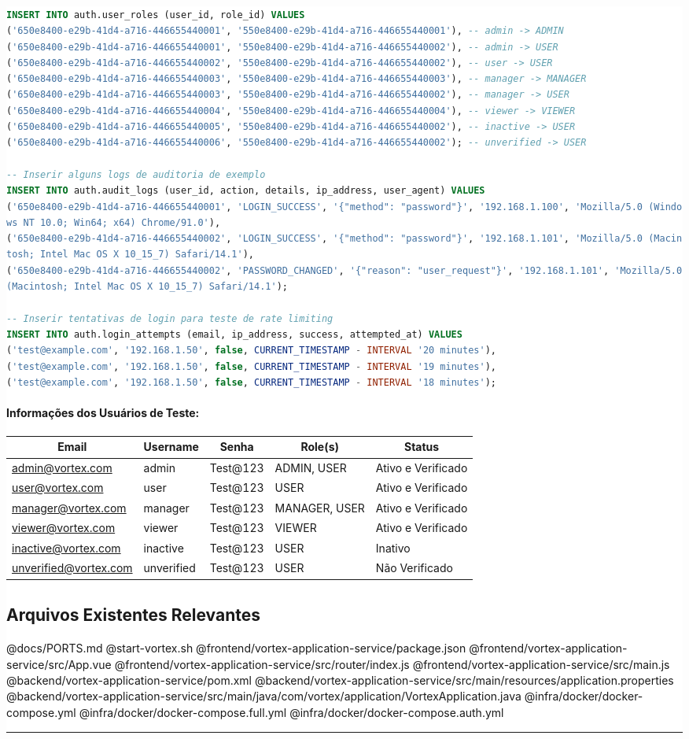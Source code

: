 ```sql
INSERT INTO auth.user_roles (user_id, role_id) VALUES 
('650e8400-e29b-41d4-a716-446655440001', '550e8400-e29b-41d4-a716-446655440001'), -- admin -> ADMIN
('650e8400-e29b-41d4-a716-446655440001', '550e8400-e29b-41d4-a716-446655440002'), -- admin -> USER
('650e8400-e29b-41d4-a716-446655440002', '550e8400-e29b-41d4-a716-446655440002'), -- user -> USER
('650e8400-e29b-41d4-a716-446655440003', '550e8400-e29b-41d4-a716-446655440003'), -- manager -> MANAGER
('650e8400-e29b-41d4-a716-446655440003', '550e8400-e29b-41d4-a716-446655440002'), -- manager -> USER
('650e8400-e29b-41d4-a716-446655440004', '550e8400-e29b-41d4-a716-446655440004'), -- viewer -> VIEWER
('650e8400-e29b-41d4-a716-446655440005', '550e8400-e29b-41d4-a716-446655440002'), -- inactive -> USER
('650e8400-e29b-41d4-a716-446655440006', '550e8400-e29b-41d4-a716-446655440002'); -- unverified -> USER

-- Inserir alguns logs de auditoria de exemplo
INSERT INTO auth.audit_logs (user_id, action, details, ip_address, user_agent) VALUES 
('650e8400-e29b-41d4-a716-446655440001', 'LOGIN_SUCCESS', '{"method": "password"}', '192.168.1.100', 'Mozilla/5.0 (Windows NT 10.0; Win64; x64) Chrome/91.0'),
('650e8400-e29b-41d4-a716-446655440002', 'LOGIN_SUCCESS', '{"method": "password"}', '192.168.1.101', 'Mozilla/5.0 (Macintosh; Intel Mac OS X 10_15_7) Safari/14.1'),
('650e8400-e29b-41d4-a716-446655440002', 'PASSWORD_CHANGED', '{"reason": "user_request"}', '192.168.1.101', 'Mozilla/5.0 (Macintosh; Intel Mac OS X 10_15_7) Safari/14.1');

-- Inserir tentativas de login para teste de rate limiting
INSERT INTO auth.login_attempts (email, ip_address, success, attempted_at) VALUES 
('test@example.com', '192.168.1.50', false, CURRENT_TIMESTAMP - INTERVAL '20 minutes'),
('test@example.com', '192.168.1.50', false, CURRENT_TIMESTAMP - INTERVAL '19 minutes'),
('test@example.com', '192.168.1.50', false, CURRENT_TIMESTAMP - INTERVAL '18 minutes');
```

#### Informações dos Usuários de Teste:

| Email | Username | Senha | Role(s) | Status |
|-------|----------|-------|---------|---------|
| admin@vortex.com | admin | Test@123 | ADMIN, USER | Ativo e Verificado |
| user@vortex.com | user | Test@123 | USER | Ativo e Verificado |
| manager@vortex.com | manager | Test@123 | MANAGER, USER | Ativo e Verificado |
| viewer@vortex.com | viewer | Test@123 | VIEWER | Ativo e Verificado |
| inactive@vortex.com | inactive | Test@123 | USER | Inativo |
| unverified@vortex.com | unverified | Test@123 | USER | Não Verificado |

## Arquivos Existentes Relevantes

@docs/PORTS.md
@start-vortex.sh
@frontend/vortex-application-service/package.json
@frontend/vortex-application-service/src/App.vue
@frontend/vortex-application-service/src/router/index.js
@frontend/vortex-application-service/src/main.js
@backend/vortex-application-service/pom.xml
@backend/vortex-application-service/src/main/resources/application.properties
@backend/vortex-application-service/src/main/java/com/vortex/application/VortexApplication.java
@infra/docker/docker-compose.yml
@infra/docker/docker-compose.full.yml
@infra/docker/docker-compose.auth.yml

---